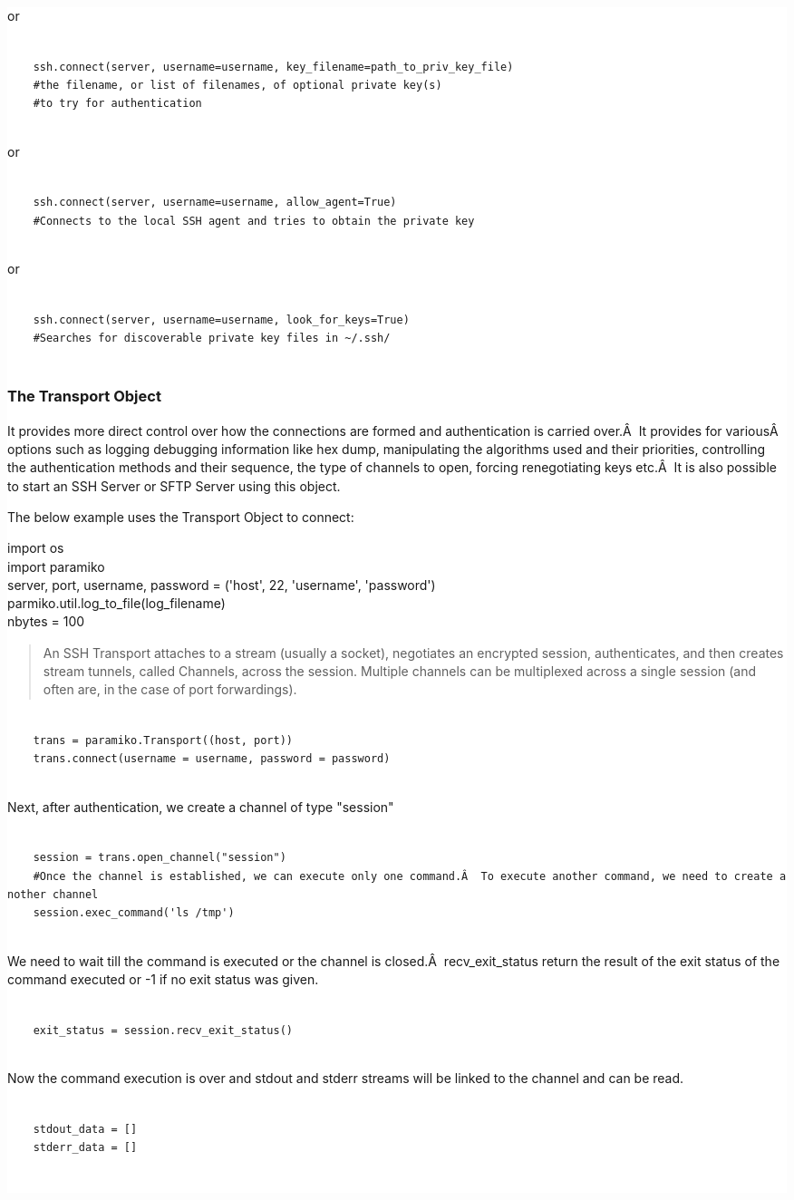 </code></pre>
<p>or</p>
<pre><code class="python"><br />    ssh.connect(server, username=username, key_filename=path_to_priv_key_file)
    #the filename, or list of filenames, of optional private key(s)
    #to try for authentication

</code></pre>
<p>or</p>
<pre><code class="python"><br />    ssh.connect(server, username=username, allow_agent=True)
    #Connects to the local SSH agent and tries to obtain the private key

</code></pre>
<p>or</p>
<pre><code class="python"><br />    ssh.connect(server, username=username, look_for_keys=True)
    #Searches for discoverable private key files in ~/.ssh/

</code></pre>
<h3>The Transport Object</h3>
<p>It provides more direct control over how the connections are formed and authentication is carried over.Â  It provides for variousÂ  options such as logging debugging information like hex dump, manipulating the algorithms used and their priorities, controlling the authentication methods and their sequence, the type of channels to open, forcing renegotiating keys etc.Â  It is also possible to start an SSH Server or SFTP Server using this object.</p>
<p>The below example uses the Transport Object to connect:</p>
<p>import os<br />
import paramiko<br />
server, port, username, password = ('host', 22, 'username', 'password')<br />
parmiko.util.log_to_file(log_filename)<br />
nbytes = 100</p>
<blockquote><p>
  An SSH Transport attaches to a stream (usually a socket), negotiates an encrypted session, authenticates, and then creates stream tunnels, called Channels, across the session. Multiple channels can be multiplexed across a single session (and often are, in the case of port forwardings).
</p></blockquote>
<pre><code class="python"><br />    trans = paramiko.Transport((host, port))
    trans.connect(username = username, password = password)

</code></pre>
<p>Next, after authentication, we create a channel of type "session"</p>
<pre><code class="python"><br />    session = trans.open_channel("session")
    #Once the channel is established, we can execute only one command.Â  To execute another command, we need to create another channel
    session.exec_command('ls /tmp')

</code></pre>
<p>We need to wait till the command is executed or the channel is closed.Â  recv_exit_status  return the result of the exit status of the command executed or -1 if no exit status was given.</p>
<pre><code class="python"><br />    exit_status = session.recv_exit_status()

</code></pre>
<p>Now the command execution is over and stdout and stderr streams will be linked to the channel and can be read.</p>
<pre><code class="python"><br />    stdout_data = []
    stderr_data = []
